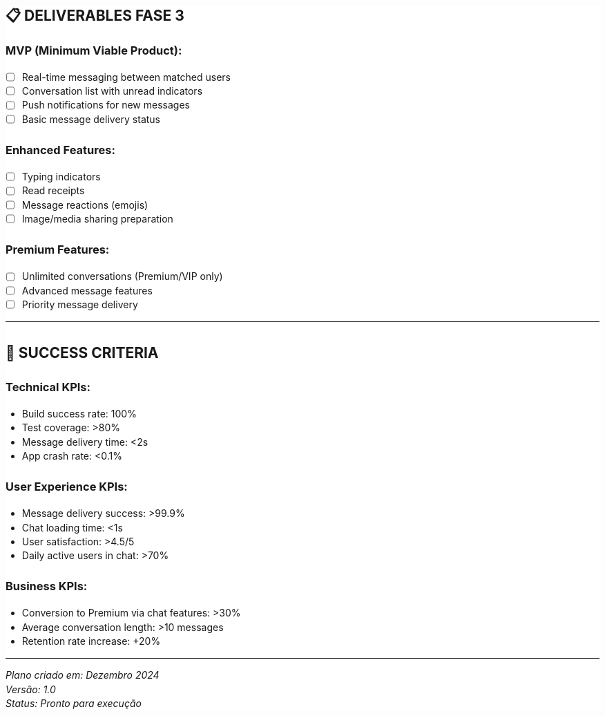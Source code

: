 ## 📋 **DELIVERABLES FASE 3**

### **MVP (Minimum Viable Product):**
- [ ] Real-time messaging between matched users
- [ ] Conversation list with unread indicators
- [ ] Push notifications for new messages
- [ ] Basic message delivery status

### **Enhanced Features:**
- [ ] Typing indicators
- [ ] Read receipts  
- [ ] Message reactions (emojis)
- [ ] Image/media sharing preparation

### **Premium Features:**
- [ ] Unlimited conversations (Premium/VIP only)
- [ ] Advanced message features
- [ ] Priority message delivery

---

## 🎯 **SUCCESS CRITERIA**

### **Technical KPIs:**
- Build success rate: 100%
- Test coverage: >80%
- Message delivery time: <2s
- App crash rate: <0.1%

### **User Experience KPIs:**
- Message delivery success: >99.9%
- Chat loading time: <1s
- User satisfaction: >4.5/5
- Daily active users in chat: >70%

### **Business KPIs:**
- Conversion to Premium via chat features: >30%
- Average conversation length: >10 messages
- Retention rate increase: +20%

---

*Plano criado em: Dezembro 2024*  
*Versão: 1.0*  
*Status: Pronto para execução*